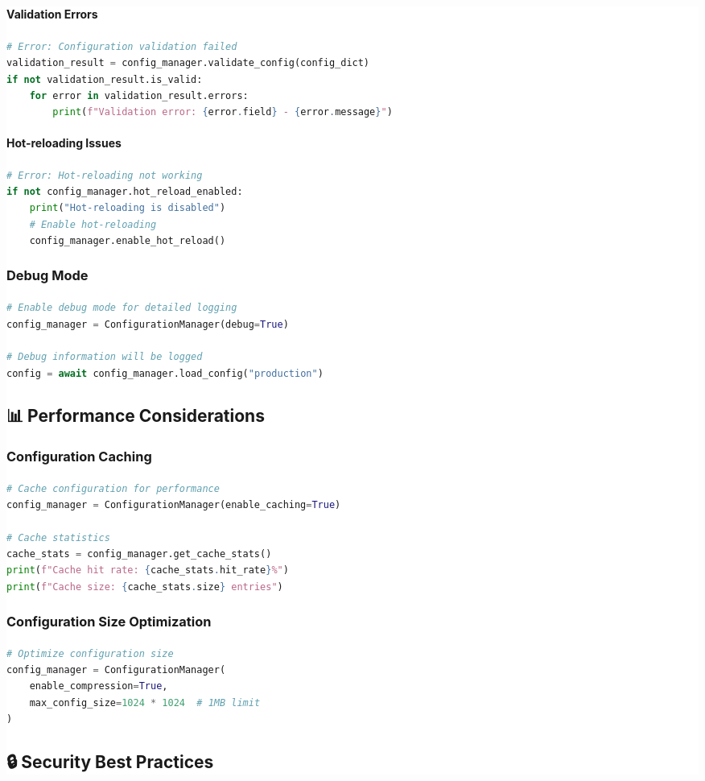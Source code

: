 #### **Validation Errors**
```python
# Error: Configuration validation failed
validation_result = config_manager.validate_config(config_dict)
if not validation_result.is_valid:
    for error in validation_result.errors:
        print(f"Validation error: {error.field} - {error.message}")
```

#### **Hot-reloading Issues**
```python
# Error: Hot-reloading not working
if not config_manager.hot_reload_enabled:
    print("Hot-reloading is disabled")
    # Enable hot-reloading
    config_manager.enable_hot_reload()
```

### **Debug Mode**
```python
# Enable debug mode for detailed logging
config_manager = ConfigurationManager(debug=True)

# Debug information will be logged
config = await config_manager.load_config("production")
```

## 📊 Performance Considerations

### **Configuration Caching**
```python
# Cache configuration for performance
config_manager = ConfigurationManager(enable_caching=True)

# Cache statistics
cache_stats = config_manager.get_cache_stats()
print(f"Cache hit rate: {cache_stats.hit_rate}%")
print(f"Cache size: {cache_stats.size} entries")
```

### **Configuration Size Optimization**
```python
# Optimize configuration size
config_manager = ConfigurationManager(
    enable_compression=True,
    max_config_size=1024 * 1024  # 1MB limit
)
```

## 🔒 Security Best Practices
